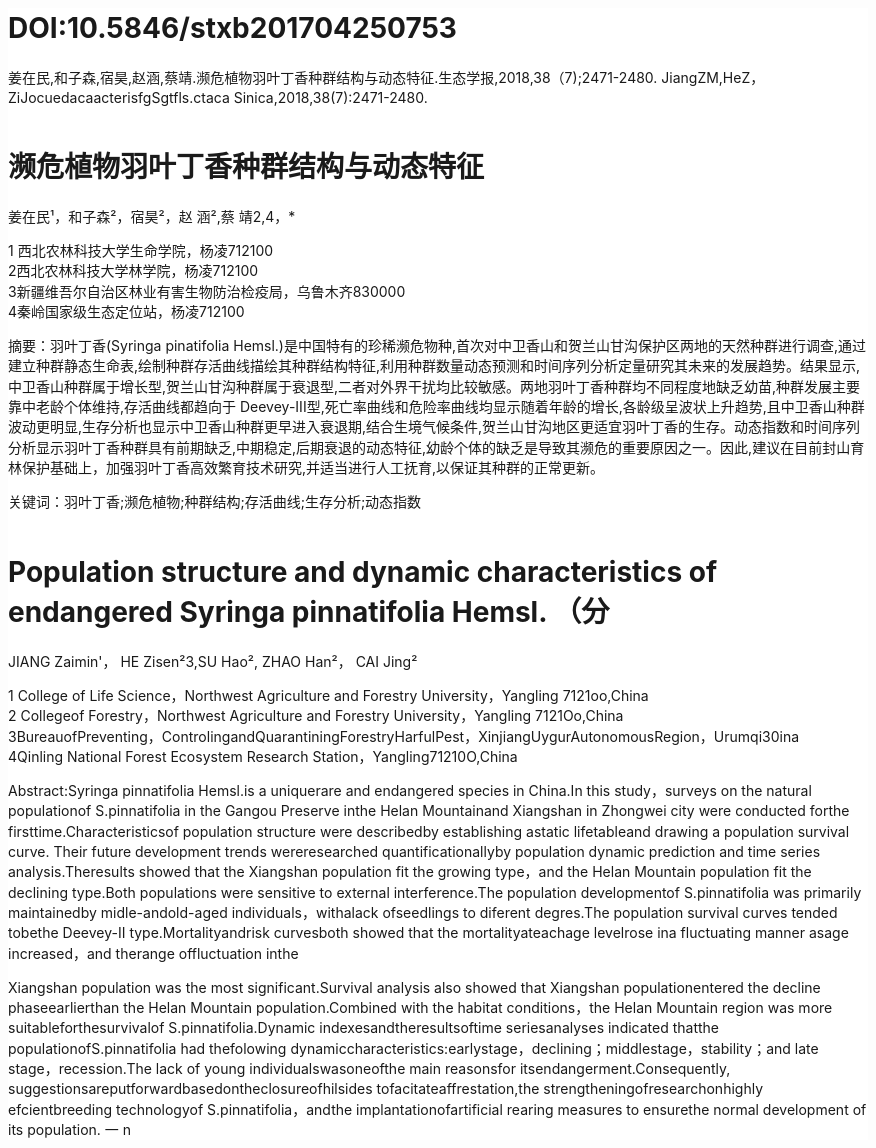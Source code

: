 # DOI:10.5846/stxb201704250753

姜在民,和子森,宿昊,赵涵,蔡靖.濒危植物羽叶丁香种群结构与动态特征.生态学报,2018,38（7);2471-2480. JiangZM,HeZ，ZiJocuedacaacterisfgSgtfls.ctaca Sinica,2018,38(7):2471-2480.

# 濒危植物羽叶丁香种群结构与动态特征

姜在民¹，和子森²，宿昊²，赵 涵²,蔡 靖2,4，\*

1 西北农林科技大学生命学院，杨凌712100  
2西北农林科技大学林学院，杨凌712100  
3新疆维吾尔自治区林业有害生物防治检疫局，乌鲁木齐830000  
4秦岭国家级生态定位站，杨凌712100

摘要：羽叶丁香(Syringa pinatifolia Hemsl.)是中国特有的珍稀濒危物种,首次对中卫香山和贺兰山甘沟保护区两地的天然种群进行调查,通过建立种群静态生命表,绘制种群存活曲线描绘其种群结构特征,利用种群数量动态预测和时间序列分析定量研究其未来的发展趋势。结果显示,中卫香山种群属于增长型,贺兰山甘沟种群属于衰退型,二者对外界干扰均比较敏感。两地羽叶丁香种群均不同程度地缺乏幼苗,种群发展主要靠中老龄个体维持,存活曲线都趋向于 Deevey-ⅡI型,死亡率曲线和危险率曲线均显示随着年龄的增长,各龄级呈波状上升趋势,且中卫香山种群波动更明显,生存分析也显示中卫香山种群更早进入衰退期,结合生境气候条件,贺兰山甘沟地区更适宜羽叶丁香的生存。动态指数和时间序列分析显示羽叶丁香种群具有前期缺乏,中期稳定,后期衰退的动态特征,幼龄个体的缺乏是导致其濒危的重要原因之一。因此,建议在目前封山育林保护基础上，加强羽叶丁香高效繁育技术研究,并适当进行人工抚育,以保证其种群的正常更新。

关键词：羽叶丁香;濒危植物;种群结构;存活曲线;生存分析;动态指数

# Population structure and dynamic characteristics of endangered Syringa pinnatifolia Hemsl. （分

JIANG Zaimin'， HE Zisen²3,SU Hao², ZHAO Han²， CAI Jing²

1 College of Life Science，Northwest Agriculture and Forestry University，Yangling 7121oo,China   
2 Collegeof Forestry，Northwest Agriculture and Forestry University，Yangling 7121Oo,China   
3BureauofPreventing，ControlingandQuarantiningForestryHarfulPest，XinjiangUygurAutonomousRegion，Urumqi30ina   
4Qinling National Forest Ecosystem Research Station，Yangling71210O,China

Abstract:Syringa pinnatifolia Hemsl.is a uniquerare and endangered species in China.In this study，surveys on the natural populationof S.pinnatifolia in the Gangou Preserve inthe Helan Mountainand Xiangshan in Zhongwei city were conducted forthe firsttime.Characteristicsof population structure were describedby establishing astatic lifetableand drawing a population survival curve. Their future development trends wereresearched quantificationallyby population dynamic prediction and time series analysis.Theresults showed that the Xiangshan population fit the growing type，and the Helan Mountain population fit the declining type.Both populations were sensitive to external interference.The population developmentof S.pinnatifolia was primarily maintainedby midle-andold-aged individuals，withalack ofseedlings to diferent degres.The population survival curves tended tobethe Deevey-II type.Mortalityandrisk curvesboth showed that the mortalityateachage levelrose ina fluctuating manner asage increased，and therange offluctuation inthe

Xiangshan population was the most significant.Survival analysis also showed that Xiangshan populationentered the decline phaseearlierthan the Helan Mountain population.Combined with the habitat conditions，the Helan Mountain region was more suitableforthesurvivalof S.pinnatifolia.Dynamic indexesandtheresultsoftime seriesanalyses indicated thatthe populationofS.pinnatifolia had thefolowing dynamiccharacteristics:earlystage，declining；middlestage，stability；and late stage，recession.The lack of young individualswasoneofthe main reasonsfor itsendangerment.Consequently, suggestionsareputforwardbasedontheclosureofhilsides tofacitateaffrestation,the strengtheningofresearchonhighly efcientbreeding technologyof S.pinnatifolia，andthe implantationofartificial rearing measures to ensurethe normal development of its population. 一 n
